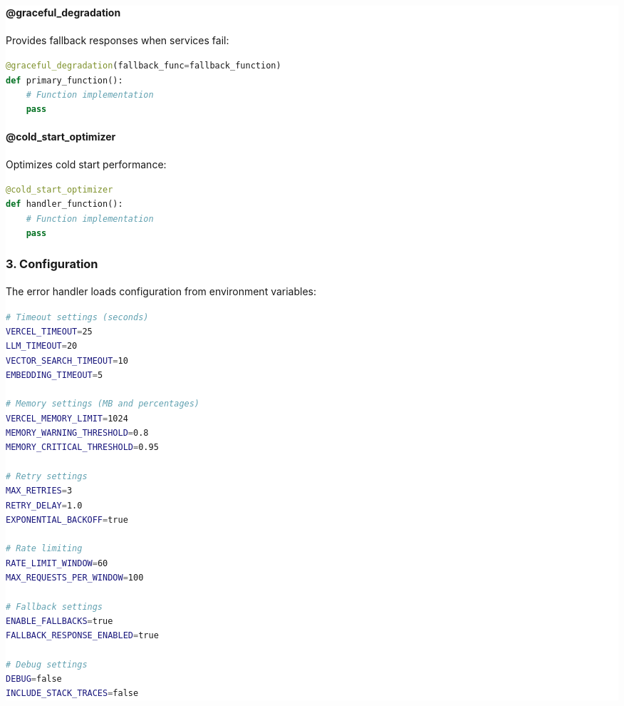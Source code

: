 #### @graceful_degradation
Provides fallback responses when services fail:

```python
@graceful_degradation(fallback_func=fallback_function)
def primary_function():
    # Function implementation
    pass
```

#### @cold_start_optimizer
Optimizes cold start performance:

```python
@cold_start_optimizer
def handler_function():
    # Function implementation
    pass
```

### 3. Configuration

The error handler loads configuration from environment variables:

```bash
# Timeout settings (seconds)
VERCEL_TIMEOUT=25
LLM_TIMEOUT=20
VECTOR_SEARCH_TIMEOUT=10
EMBEDDING_TIMEOUT=5

# Memory settings (MB and percentages)
VERCEL_MEMORY_LIMIT=1024
MEMORY_WARNING_THRESHOLD=0.8
MEMORY_CRITICAL_THRESHOLD=0.95

# Retry settings
MAX_RETRIES=3
RETRY_DELAY=1.0
EXPONENTIAL_BACKOFF=true

# Rate limiting
RATE_LIMIT_WINDOW=60
MAX_REQUESTS_PER_WINDOW=100

# Fallback settings
ENABLE_FALLBACKS=true
FALLBACK_RESPONSE_ENABLED=true

# Debug settings
DEBUG=false
INCLUDE_STACK_TRACES=false
```
